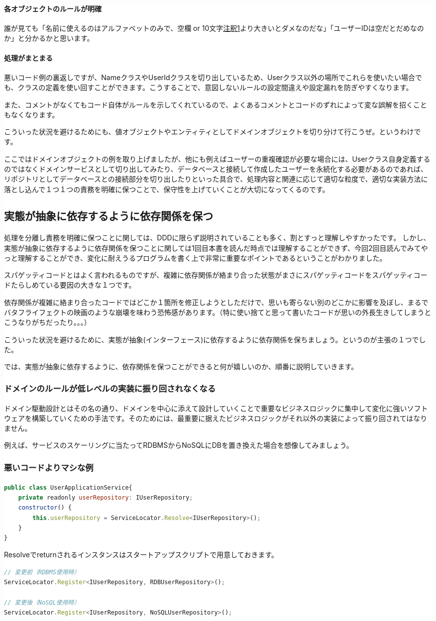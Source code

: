 #### 各オブジェクトのルールが明確

誰が見ても「名前に使えるのはアルファベットのみで、空欄 or 10文字[注釈1](https://blog.shgnkn.io/introduction-to-ddd/#%E6%B3%A8%E9%87%881)より大きいとダメなのだな」「ユーザーIDは空だとだめなのか」と分かるかと思います。

#### 処理がまとまる

悪いコード例の裏返しですが、NameクラスやUserIdクラスを切り出しているため、Userクラス以外の場所でこれらを使いたい場合でも、クラスの定義を使い回すことができます。こうすることで、意図しないルールの設定間違えや設定漏れを防ぎやすくなります。

また、コメントがなくてもコード自体がルールを示してくれているので、よくあるコメントとコードのずれによって変な誤解を招くこともなくなります。

こういった状況を避けるためにも、値オブジェクトやエンティティとしてドメインオブジェクトを切り分けて行こうぜ。というわけです。

ここではドメインオブジェクトの例を取り上げましたが、他にも例えばユーザーの重複確認が必要な場合には、Userクラス自身定義するのではなくドメインサービスとして切り出してみたり、データベースと接続して作成したユーザーを永続化する必要があるのであれば、リポジトリとしてデータベースとの接続部分を切り出したりといった具合で、処理内容と関連に応じて適切な粒度で、適切な実装方法に落とし込んで１つ１つの責務を明確に保つことで、保守性を上げていくことが大切になってくるのです。

## 実態が抽象に依存するように依存関係を保つ

処理を分離し責務を明確に保つことに関しては、DDDに限らず説明されていることも多く、割とすっと理解しやすかったです。
しかし、実態が抽象に依存するように依存関係を保つことに関しては1回目本書を読んだ時点では理解することができず、今回2回目読んでみてやっと理解することができ、変化に耐えうるプログラムを書く上で非常に重要なポイントであるということがわかりました。

スパゲッティコードとはよく言われるものですが、複雑に依存関係が絡まり合った状態がまさにスパゲッティコードをスパゲッティコードたらしめている要因の大きな１つです。

依存関係が複雑に絡まり合ったコードではどこか１箇所を修正しようとしただけで、思いも寄らない別のどこかに影響を及ぼし、まるでバタフライフェクトの映画のような崩壊を味わう恐怖感があります。（特に使い捨てと思って書いたコードが思いの外長生きしてしまうとこうなりがちだったり。。。）

こういった状況を避けるために、実態が抽象(インターフェース)に依存するように依存関係を保ちましょう。というのが主張の１つでした。

では、実態が抽象に依存するように、依存関係を保つことができると何が嬉しいのか、順番に説明していきます。

### ドメインのルールが低レベルの実装に振り回されなくなる

ドメイン駆動設計とはその名の通り、ドメインを中心に添えて設計していくことで重要なビジネスロジックに集中して変化に強いソフトウェアを構築していくための手法です。そのためには、最重要に据えたビジネスロジックがそれ以外の実装によって振り回されてはなりません。

例えば、サービスのスケーリングに当たってRDBMSからNoSQLにDBを置き換えた場合を想像してみましょう。

### 悪いコードよりマシな例

```jsx
public class UserApplicationService{
	private readonly userRepository: IUserRepository;
	constructor() {
		this.userRepository = ServiceLocator.Resolve<IUserRepository>();
	}
}
```

Resolveでreturnされるインスタンスはスタートアップスクリプトで用意しておきます。

```jsx
// 変更前（RDBMS使用時）
ServiceLocator.Register<IUserRepository, RDBUserRepository>();

// 変更後（NoSQL使用時）
ServiceLocator.Register<IUserRepository, NoSQLUserRepository>();
```
